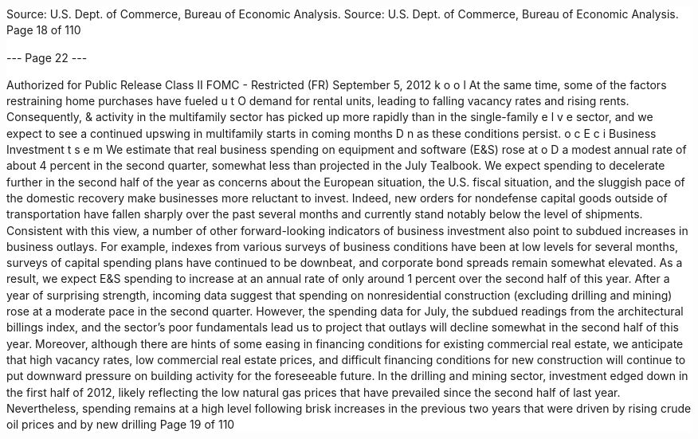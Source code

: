 Source: U.S. Dept. of Commerce, Bureau of Economic Analysis. Source: U.S. Dept. of Commerce, Bureau of Economic Analysis.
Page 18 of 110

--- Page 22 ---

Authorized for Public Release
Class II FOMC - Restricted (FR) September 5, 2012
k
o
o
l
At the same time, some of the factors restraining home purchases have fueled u t
O
demand for rental units, leading to falling vacancy rates and rising rents. Consequently,
&
activity in the multifamily sector has picked up more rapidly than in the single-family e l
v
e
sector, and we expect to see a continued upswing in multifamily starts in coming months D
n
as these conditions persist. o
c
E
c
i
Business Investment t
s
e
m
We estimate that real business spending on equipment and software (E&S) rose at
o
D
a modest annual rate of about 4 percent in the second quarter, somewhat less than
projected in the July Tealbook. We expect spending to decelerate further in the second
half of the year as concerns about the European situation, the U.S. fiscal situation, and the
sluggish pace of the domestic recovery make businesses more reluctant to invest. Indeed,
new orders for nondefense capital goods outside of transportation have fallen sharply
over the past several months and currently stand notably below the level of shipments.
Consistent with this view, a number of other forward-looking indicators of
business investment also point to subdued increases in business outlays. For example,
indexes from various surveys of business conditions have been at low levels for several
months, surveys of capital spending plans have continued to be downbeat, and corporate
bond spreads remain somewhat elevated. As a result, we expect E&S spending to
increase at an annual rate of only around 1 percent over the second half of this year.
After a year of surprising strength, incoming data suggest that spending on
nonresidential construction (excluding drilling and mining) rose at a moderate pace in the
second quarter. However, the spending data for July, the subdued readings from the
architectural billings index, and the sector’s poor fundamentals lead us to project that
outlays will decline somewhat in the second half of this year. Moreover, although there
are hints of some easing in financing conditions for existing commercial real estate, we
anticipate that high vacancy rates, low commercial real estate prices, and difficult
financing conditions for new construction will continue to put downward pressure on
building activity for the foreseeable future.
In the drilling and mining sector, investment edged down in the first half of 2012,
likely reflecting the low natural gas prices that have prevailed since the second half of
last year. Nevertheless, spending remains at a high level following brisk increases in the
previous two years that were driven by rising crude oil prices and by new drilling
Page 19 of 110
